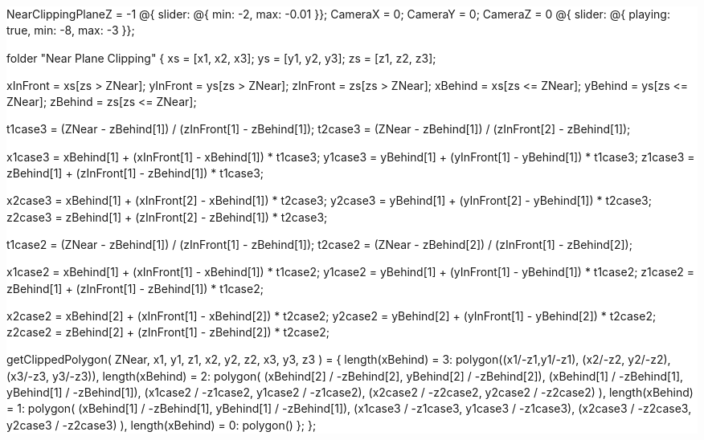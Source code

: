 NearClippingPlaneZ = -1 @{ slider: @{ min: -2, max: -0.01 }};
CameraX = 0;
CameraY = 0;
CameraZ = 0 @{ slider: @{ playing: true, min: -8, max: -3 }};

folder "Near Plane Clipping" {
xs = [x1, x2, x3];
ys = [y1, y2, y3];
zs = [z1, z2, z3];

xInFront = xs[zs > ZNear];
yInFront = ys[zs > ZNear];
zInFront = zs[zs > ZNear];
xBehind = xs[zs <= ZNear];
yBehind = ys[zs <= ZNear];
zBehind = zs[zs <= ZNear];

t1case3 = (ZNear - zBehind[1]) / (zInFront[1] - zBehind[1]);
t2case3 = (ZNear - zBehind[1]) / (zInFront[2] - zBehind[1]);

x1case3 = xBehind[1] + (xInFront[1] - xBehind[1]) \* t1case3;
y1case3 = yBehind[1] + (yInFront[1] - yBehind[1]) \* t1case3;
z1case3 = zBehind[1] + (zInFront[1] - zBehind[1]) \* t1case3;

x2case3 = xBehind[1] + (xInFront[2] - xBehind[1]) \* t2case3;
y2case3 = yBehind[1] + (yInFront[2] - yBehind[1]) \* t2case3;
z2case3 = zBehind[1] + (zInFront[2] - zBehind[1]) \* t2case3;

t1case2 = (ZNear - zBehind[1]) / (zInFront[1] - zBehind[1]);
t2case2 = (ZNear - zBehind[2]) / (zInFront[1] - zBehind[2]);

x1case2 = xBehind[1] + (xInFront[1] - xBehind[1]) \* t1case2;
y1case2 = yBehind[1] + (yInFront[1] - yBehind[1]) \* t1case2;
z1case2 = zBehind[1] + (zInFront[1] - zBehind[1]) \* t1case2;

x2case2 = xBehind[2] + (xInFront[1] - xBehind[2]) \* t2case2;
y2case2 = yBehind[2] + (yInFront[1] - yBehind[2]) \* t2case2;
z2case2 = zBehind[2] + (zInFront[1] - zBehind[2]) \* t2case2;

getClippedPolygon(
ZNear, x1, y1, z1, x2, y2, z2, x3, y3, z3
) = {
length(xBehind) = 3: polygon((x1/-z1,y1/-z1), (x2/-z2, y2/-z2), (x3/-z3, y3/-z3)),
length(xBehind) = 2: polygon(
(xBehind[2] / -zBehind[2], yBehind[2] / -zBehind[2]),
(xBehind[1] / -zBehind[1], yBehind[1] / -zBehind[1]),
(x1case2 / -z1case2, y1case2 / -z1case2),
(x2case2 / -z2case2, y2case2 / -z2case2)
),
length(xBehind) = 1: polygon(
(xBehind[1] / -zBehind[1], yBehind[1] / -zBehind[1]),
(x1case3 / -z1case3, y1case3 / -z1case3),
(x2case3 / -z2case3, y2case3 / -z2case3)
),
length(xBehind) = 0: polygon()
};
};
